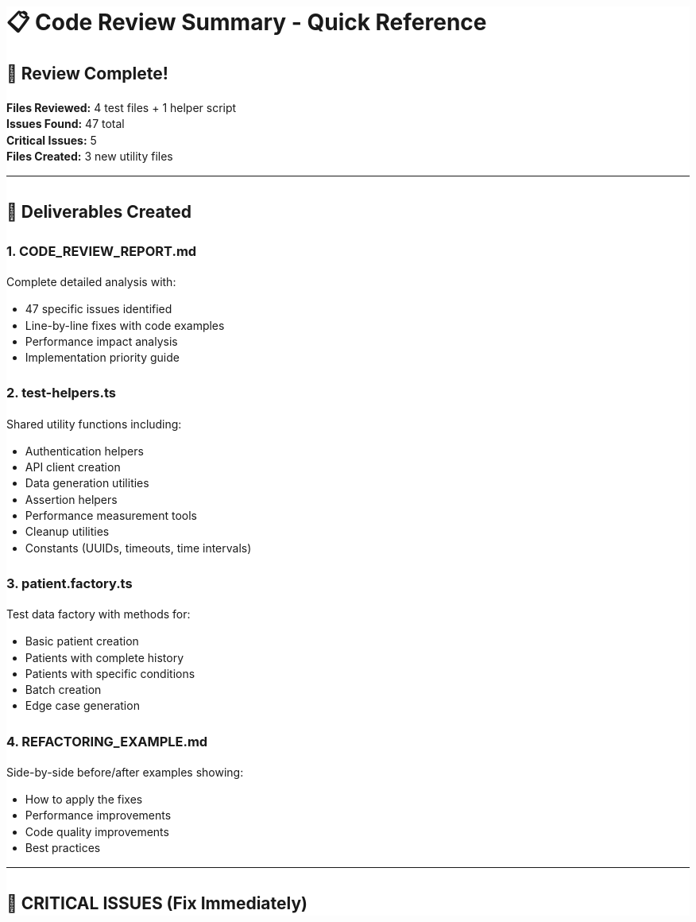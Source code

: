 # 📋 Code Review Summary - Quick Reference

## 🎯 Review Complete!

**Files Reviewed:** 4 test files + 1 helper script  
**Issues Found:** 47 total  
**Critical Issues:** 5  
**Files Created:** 3 new utility files  

---

## 📁 Deliverables Created

### 1. **CODE_REVIEW_REPORT.md**
Complete detailed analysis with:
- 47 specific issues identified
- Line-by-line fixes with code examples
- Performance impact analysis
- Implementation priority guide

### 2. **test-helpers.ts**
Shared utility functions including:
- Authentication helpers
- API client creation
- Data generation utilities
- Assertion helpers
- Performance measurement tools
- Cleanup utilities
- Constants (UUIDs, timeouts, time intervals)

### 3. **patient.factory.ts**
Test data factory with methods for:
- Basic patient creation
- Patients with complete history
- Patients with specific conditions
- Batch creation
- Edge case generation

### 4. **REFACTORING_EXAMPLE.md**
Side-by-side before/after examples showing:
- How to apply the fixes
- Performance improvements
- Code quality improvements
- Best practices

---

## 🔴 CRITICAL ISSUES (Fix Immediately)
